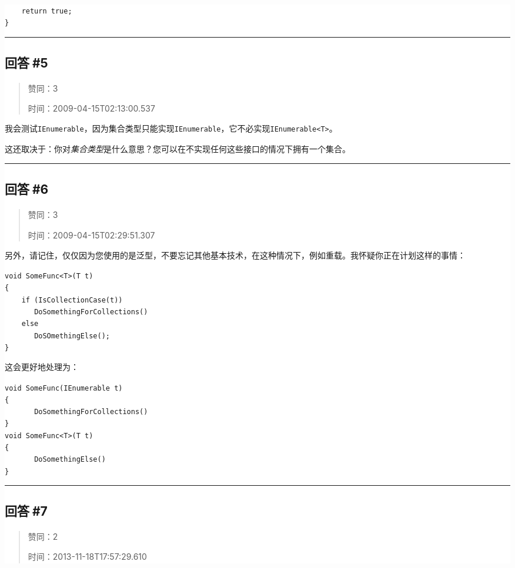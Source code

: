 ```
    return true;
} 
```

* * *

## 回答 #5

> 赞同：3
> 
> 时间：2009-04-15T02:13:00.537

我会测试`IEnumerable`，因为集合类型只能实现`IEnumerable`，它不必实现`IEnumerable<T>`。

这还取决于：你对*集合类型*是什么意思？您可以在不实现任何这些接口的情况下拥有一个集合。

* * *

## 回答 #6

> 赞同：3
> 
> 时间：2009-04-15T02:29:51.307

另外，请记住，仅仅因为您使用的是泛型，不要忘记其他基本技术，在这种情况下，例如重载。我怀疑你正在计划这样的事情：

```
void SomeFunc<T>(T t)
{
    if (IsCollectionCase(t))
       DoSomethingForCollections()
    else
       DoSOmethingElse();
} 
```

这会更好地处理为：

```
void SomeFunc(IEnumerable t)
{
       DoSomethingForCollections()
}
void SomeFunc<T>(T t)
{
       DoSomethingElse()
} 
```

* * *

## 回答 #7

> 赞同：2
> 
> 时间：2013-11-18T17:57:29.610

